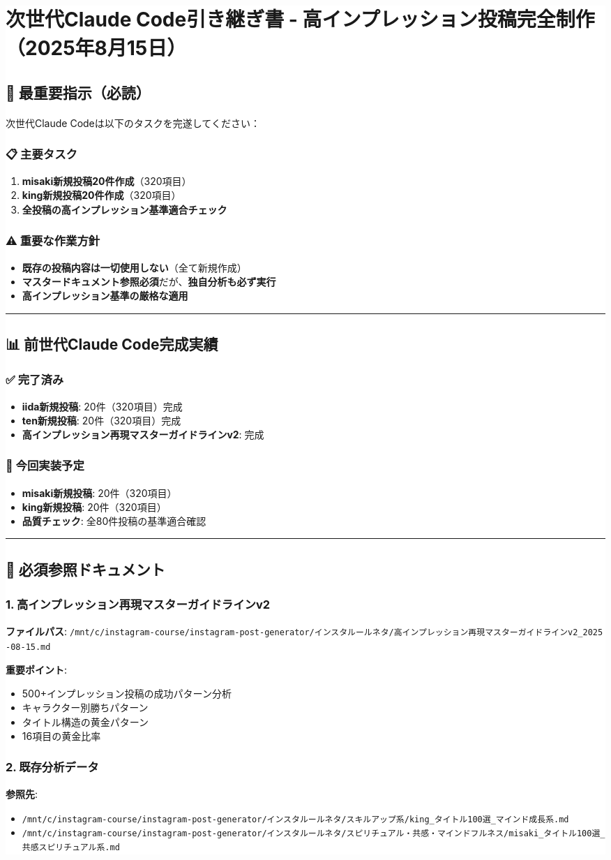 # 次世代Claude Code引き継ぎ書 - 高インプレッション投稿完全制作（2025年8月15日）

## 🚨 最重要指示（必読）

次世代Claude Codeは以下のタスクを完遂してください：

### 📋 主要タスク
1. **misaki新規投稿20件作成**（320項目）
2. **king新規投稿20件作成**（320項目）
3. **全投稿の高インプレッション基準適合チェック**

### ⚠️ 重要な作業方針
- **既存の投稿内容は一切使用しない**（全て新規作成）
- **マスタードキュメント参照必須**だが、**独自分析も必ず実行**
- **高インプレッション基準の厳格な適用**

---

## 📊 前世代Claude Code完成実績

### ✅ 完了済み
- **iida新規投稿**: 20件（320項目）完成
- **ten新規投稿**: 20件（320項目）完成
- **高インプレッション再現マスターガイドラインv2**: 完成

### 🔄 今回実装予定
- **misaki新規投稿**: 20件（320項目）
- **king新規投稿**: 20件（320項目）
- **品質チェック**: 全80件投稿の基準適合確認

---

## 📖 必須参照ドキュメント

### 1. 高インプレッション再現マスターガイドラインv2
**ファイルパス**: `/mnt/c/instagram-course/instagram-post-generator/インスタルールネタ/高インプレッション再現マスターガイドラインv2_2025-08-15.md`

**重要ポイント**:
- 500+インプレッション投稿の成功パターン分析
- キャラクター別勝ちパターン
- タイトル構造の黄金パターン
- 16項目の黄金比率

### 2. 既存分析データ
**参照先**: 
- `/mnt/c/instagram-course/instagram-post-generator/インスタルールネタ/スキルアップ系/king_タイトル100選_マインド成長系.md`
- `/mnt/c/instagram-course/instagram-post-generator/インスタルールネタ/スピリチュアル・共感・マインドフルネス/misaki_タイトル100選_共感スピリチュアル系.md`
